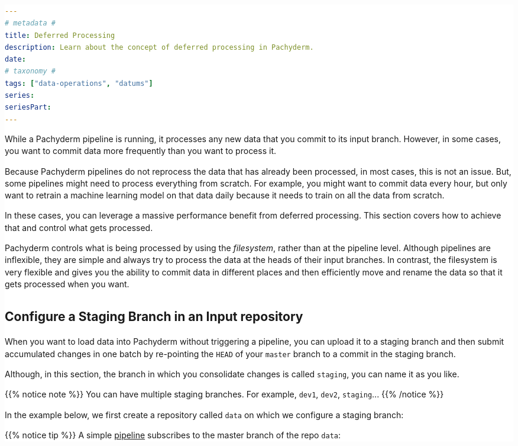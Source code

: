 ```yaml
---
# metadata #
title: Deferred Processing
description: Learn about the concept of deferred processing in Pachyderm.
date:
# taxonomy #
tags: ["data-operations", "datums"]
series:
seriesPart:
---
```


While a Pachyderm pipeline is running, it processes any new data that you
commit to its input branch. However, in some cases, you want to commit data more frequently than you want to process it.

Because Pachyderm pipelines do not reprocess the data that has already been processed, in most cases, this is not an issue. But, some pipelines might need to process everything from scratch. For example,
you might want to commit data every hour, but only want to retrain a machine learning model on that data daily because it needs to train
on all the data from scratch.

In these cases, you can leverage a massive performance benefit from deferred processing. This section covers how to achieve that and control what gets processed.

Pachyderm controls what is being processed by using the _filesystem_,
rather than at the pipeline level. Although pipelines are inflexible,
they are simple and always try to process the data at the heads of
their input branches. In contrast, the filesystem is very flexible and
gives you the ability to commit data in different places and then efficiently
move and rename the data so that it gets processed when you want.

## Configure a Staging Branch in an Input repository

When you want to load data into Pachyderm without triggering a pipeline,
you can upload it to a staging branch and then submit accumulated
changes in one batch by re-pointing the `HEAD` of your `master` branch
to a commit in the staging branch.

Although, in this section, the branch in which you consolidate changes
is called `staging`, you can name it as you like.

{{% notice note %}}
You can have multiple staging branches. For example, `dev1`, `dev2`, `staging`...
{{% /notice %}}

In the example below, we first create a repository called `data` on which we configure
a staging branch:

{{% notice tip %}}
A simple [pipeline](../../pipeline-concepts/pipeline) subscribes to the master branch of the repo `data`:
